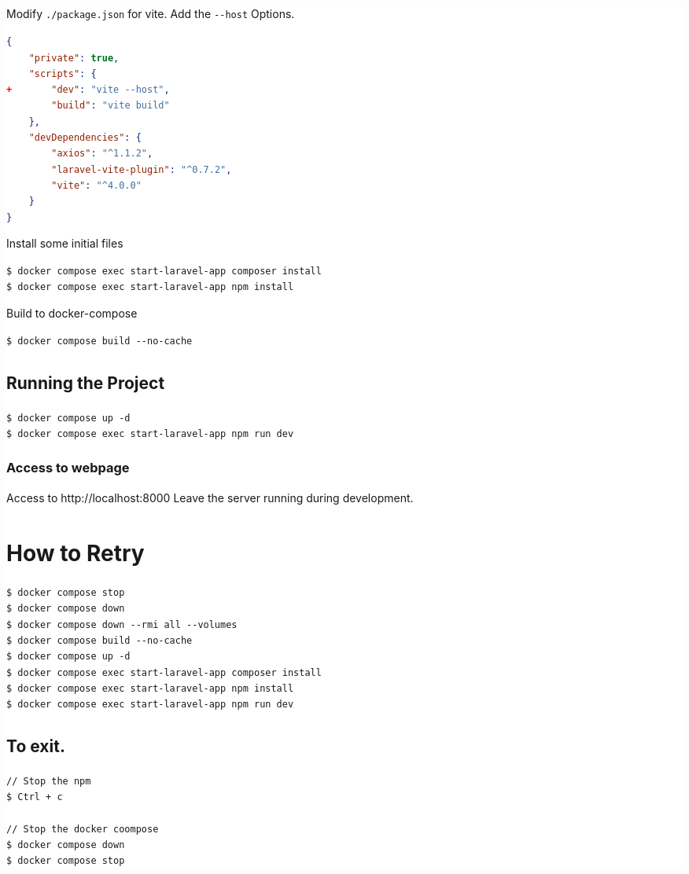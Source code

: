 Modify `./package.json` for vite.
Add the `--host` Options.
```json
{
    "private": true,
    "scripts": {
+       "dev": "vite --host",
        "build": "vite build"
    },
    "devDependencies": {
        "axios": "^1.1.2",
        "laravel-vite-plugin": "^0.7.2",
        "vite": "^4.0.0"
    }
}
```

Install some initial files
```shell
$ docker compose exec start-laravel-app composer install
$ docker compose exec start-laravel-app npm install
```

Build to docker-compose
```shell
$ docker compose build --no-cache
```


## Running the Project
```shell
$ docker compose up -d
$ docker compose exec start-laravel-app npm run dev
```
### Access to webpage 
Access to http://localhost:8000
Leave the server running during development.

# How to Retry
```shell
$ docker compose stop
$ docker compose down
$ docker compose down --rmi all --volumes
$ docker compose build --no-cache
$ docker compose up -d
$ docker compose exec start-laravel-app composer install
$ docker compose exec start-laravel-app npm install
$ docker compose exec start-laravel-app npm run dev
```

## To exit.
```shell
// Stop the npm
$ Ctrl + c 

// Stop the docker coompose
$ docker compose down
$ docker compose stop
```
